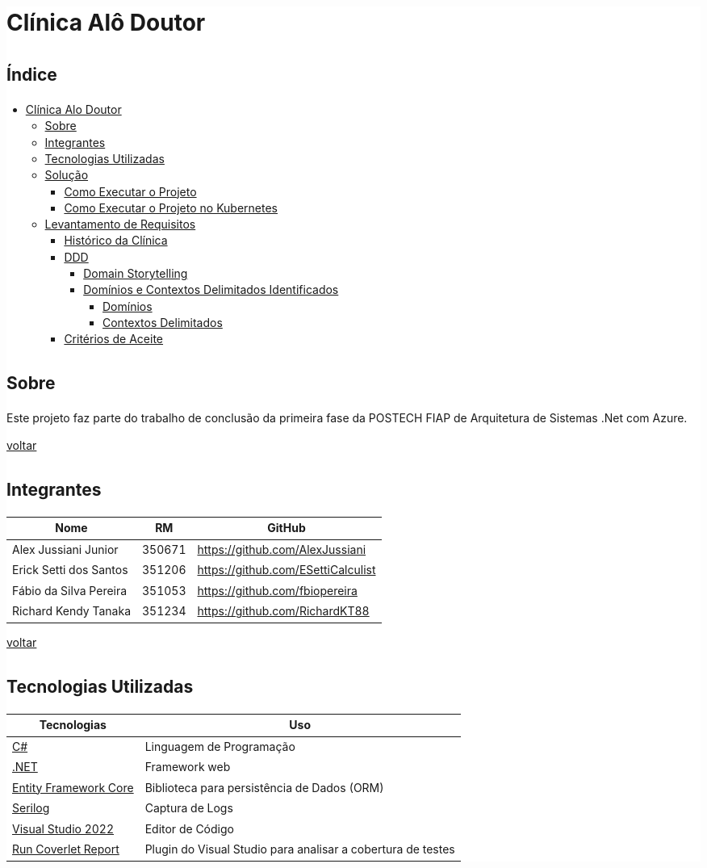 # Clínica Alô Doutor
## Índice
- [Clínica Alo Doutor](#clínica-alô-doutor)
    - [Sobre](#sobre) 
    - [Integrantes](#integrantes)  
    - [Tecnologias Utilizadas](#tecnologias-utilizadas)
    - [Solução](#solução)
        - [Como Executar o Projeto](#como-executar-o-projeto)    
        - [Como Executar o Projeto no Kubernetes](#como-executar-o-projeto-no-kubernetes)            
  - [Levantamento de Requisitos](#levantamento-de-requisitos)
    - [Histórico da Clínica](#histórico-da-clínica)
    - [DDD](#ddd)
        - [Domain Storytelling](#domain-storytelling)
        - [Domínios e Contextos Delimitados Identificados](#domínios-e-contextos-delimitados-identificados)
            - [Domínios](#domínios)
            - [Contextos Delimitados](#contextos-delimitados)
    - [Critérios de Aceite](#critérios-de-aceite)
    

## Sobre
Este projeto faz parte do trabalho de conclusão da primeira fase da POSTECH FIAP de Arquitetura de Sistemas .Net com Azure.

[voltar](#índice)

## Integrantes

| Nome | RM | GitHub
------------ | ------------- | -------------
Alex Jussiani Junior | 350671 | https://github.com/AlexJussiani
Erick Setti dos Santos | 351206 | https://github.com/ESettiCalculist
Fábio da Silva Pereira | 351053 | https://github.com/fbiopereira
Richard Kendy Tanaka| 351234 | https://github.com/RichardKT88

[voltar](#índice)

## Tecnologias Utilizadas

| Tecnologias | Uso
------------ | -------------
[C#](https://docs.microsoft.com/en-us/dotnet/csharp/) | Linguagem de Programação
[.NET](https://dotnet.microsoft.com/) | Framework web
[Entity Framework Core](https://docs.microsoft.com/en-us/ef/core/) | Biblioteca para persistência de Dados (ORM)
[Serilog](https://serilog.net/) | Captura de Logs
[Visual Studio 2022](https://visualstudio.microsoft.com/pt-br/) | Editor de Código
[Run Coverlet Report](https://github.com/the-dext/RunCoverletReport/blob/master/README.md) | Plugin do Visual Studio para analisar a cobertura de testes
